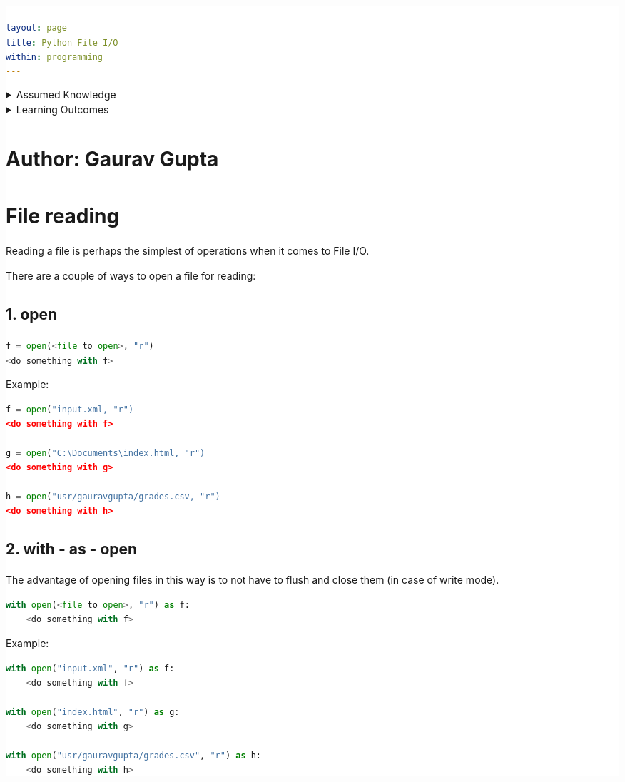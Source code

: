 ```yaml
---
layout: page
title: Python File I/O
within: programming
---
```


<details class="prereq" markdown="1"><summary>Assumed Knowledge</summary></details>

<details class="outcomes" markdown="1"><summary>Learning Outcomes</summary></details>

# Author: Gaurav Gupta

# File reading

Reading a file is perhaps the simplest of operations when it comes to File I/O.

There are a couple of ways to open a file for reading:

## 1. open

```python
f = open(<file to open>, "r")
<do something with f>
```

Example:

```python
f = open("input.xml, "r")
<do something with f>

g = open("C:\Documents\index.html, "r")
<do something with g>

h = open("usr/gauravgupta/grades.csv, "r")
<do something with h>
```

## 2. with - as - open

The advantage of opening files in this way is to not have to flush and close them (in case of write mode).

```python
with open(<file to open>, "r") as f:
	<do something with f>
```

Example:

```python
with open("input.xml", "r") as f:
	<do something with f>

with open("index.html", "r") as g:
	<do something with g>
	
with open("usr/gauravgupta/grades.csv", "r") as h:
	<do something with h>
```
